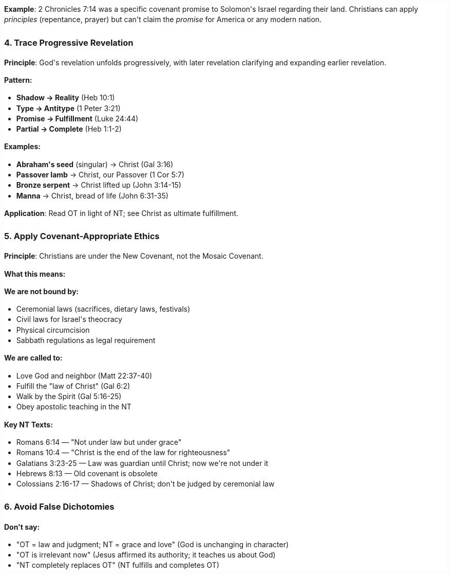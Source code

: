 **Example**: 2 Chronicles 7:14 was a specific covenant promise to Solomon's Israel regarding their land. Christians can apply *principles* (repentance, prayer) but can't claim the *promise* for America or any modern nation.

### 4. Trace Progressive Revelation

**Principle**: God's revelation unfolds progressively, with later revelation clarifying and expanding earlier revelation.

**Pattern:**
- **Shadow → Reality** (Heb 10:1)
- **Type → Antitype** (1 Peter 3:21)
- **Promise → Fulfillment** (Luke 24:44)
- **Partial → Complete** (Heb 1:1-2)

**Examples:**
- **Abraham's seed** (singular) → Christ (Gal 3:16)
- **Passover lamb** → Christ, our Passover (1 Cor 5:7)
- **Bronze serpent** → Christ lifted up (John 3:14-15)
- **Manna** → Christ, bread of life (John 6:31-35)

**Application**: Read OT in light of NT; see Christ as ultimate fulfillment.

### 5. Apply Covenant-Appropriate Ethics

**Principle**: Christians are under the New Covenant, not the Mosaic Covenant.

**What this means:**

**We are not bound by:**
- Ceremonial laws (sacrifices, dietary laws, festivals)
- Civil laws for Israel's theocracy
- Physical circumcision
- Sabbath regulations as legal requirement

**We are called to:**
- Love God and neighbor (Matt 22:37-40)
- Fulfill the "law of Christ" (Gal 6:2)
- Walk by the Spirit (Gal 5:16-25)
- Obey apostolic teaching in the NT

**Key NT Texts:**
- Romans 6:14 — "Not under law but under grace"
- Romans 10:4 — "Christ is the end of the law for righteousness"
- Galatians 3:23-25 — Law was guardian until Christ; now we're not under it
- Hebrews 8:13 — Old covenant is obsolete
- Colossians 2:16-17 — Shadows of Christ; don't be judged by ceremonial law

### 6. Avoid False Dichotomies

**Don't say:**
- "OT = law and judgment; NT = grace and love" (God is unchanging in character)
- "OT is irrelevant now" (Jesus affirmed its authority; it teaches us about God)
- "NT completely replaces OT" (NT fulfills and completes OT)
